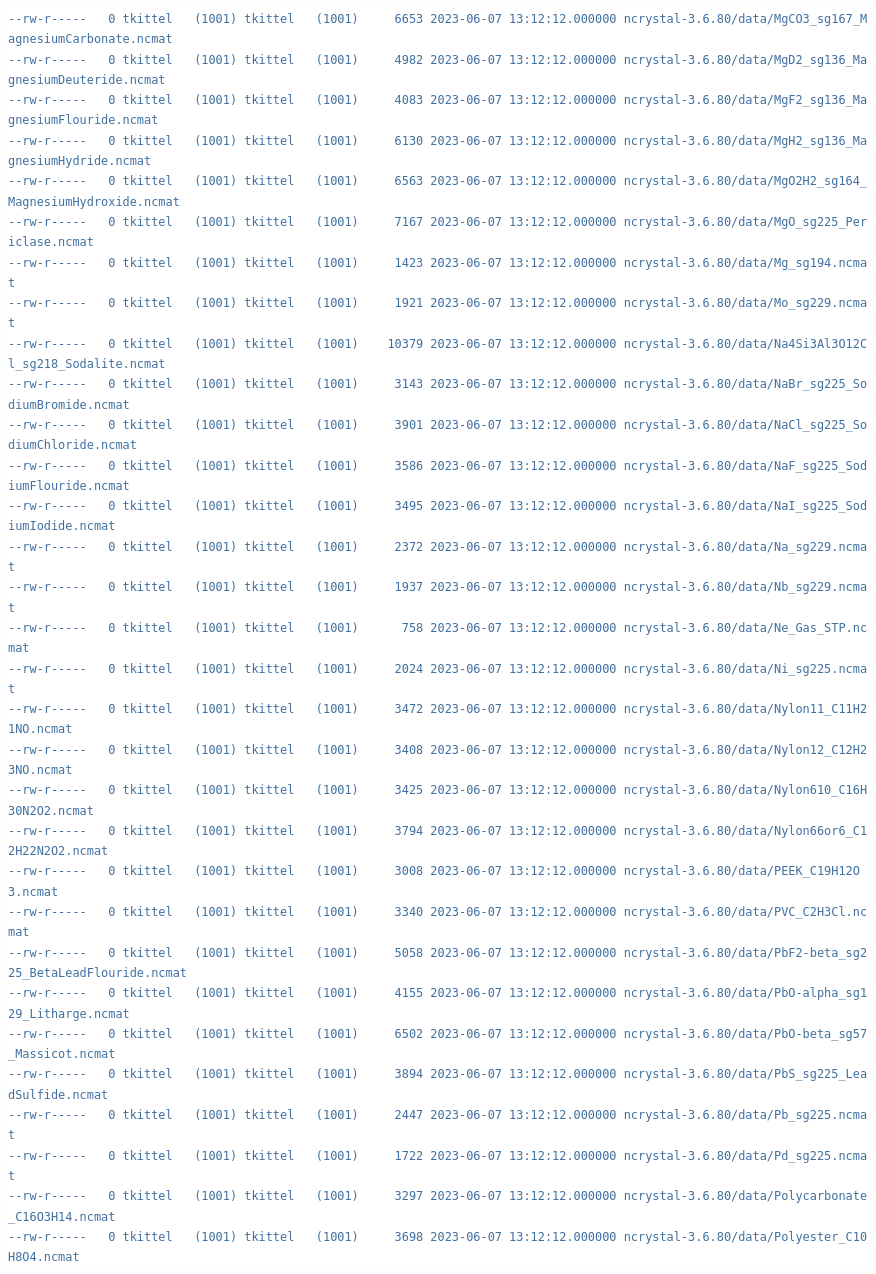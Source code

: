 ```diff
--rw-r-----   0 tkittel   (1001) tkittel   (1001)     6653 2023-06-07 13:12:12.000000 ncrystal-3.6.80/data/MgCO3_sg167_MagnesiumCarbonate.ncmat
--rw-r-----   0 tkittel   (1001) tkittel   (1001)     4982 2023-06-07 13:12:12.000000 ncrystal-3.6.80/data/MgD2_sg136_MagnesiumDeuteride.ncmat
--rw-r-----   0 tkittel   (1001) tkittel   (1001)     4083 2023-06-07 13:12:12.000000 ncrystal-3.6.80/data/MgF2_sg136_MagnesiumFlouride.ncmat
--rw-r-----   0 tkittel   (1001) tkittel   (1001)     6130 2023-06-07 13:12:12.000000 ncrystal-3.6.80/data/MgH2_sg136_MagnesiumHydride.ncmat
--rw-r-----   0 tkittel   (1001) tkittel   (1001)     6563 2023-06-07 13:12:12.000000 ncrystal-3.6.80/data/MgO2H2_sg164_MagnesiumHydroxide.ncmat
--rw-r-----   0 tkittel   (1001) tkittel   (1001)     7167 2023-06-07 13:12:12.000000 ncrystal-3.6.80/data/MgO_sg225_Periclase.ncmat
--rw-r-----   0 tkittel   (1001) tkittel   (1001)     1423 2023-06-07 13:12:12.000000 ncrystal-3.6.80/data/Mg_sg194.ncmat
--rw-r-----   0 tkittel   (1001) tkittel   (1001)     1921 2023-06-07 13:12:12.000000 ncrystal-3.6.80/data/Mo_sg229.ncmat
--rw-r-----   0 tkittel   (1001) tkittel   (1001)    10379 2023-06-07 13:12:12.000000 ncrystal-3.6.80/data/Na4Si3Al3O12Cl_sg218_Sodalite.ncmat
--rw-r-----   0 tkittel   (1001) tkittel   (1001)     3143 2023-06-07 13:12:12.000000 ncrystal-3.6.80/data/NaBr_sg225_SodiumBromide.ncmat
--rw-r-----   0 tkittel   (1001) tkittel   (1001)     3901 2023-06-07 13:12:12.000000 ncrystal-3.6.80/data/NaCl_sg225_SodiumChloride.ncmat
--rw-r-----   0 tkittel   (1001) tkittel   (1001)     3586 2023-06-07 13:12:12.000000 ncrystal-3.6.80/data/NaF_sg225_SodiumFlouride.ncmat
--rw-r-----   0 tkittel   (1001) tkittel   (1001)     3495 2023-06-07 13:12:12.000000 ncrystal-3.6.80/data/NaI_sg225_SodiumIodide.ncmat
--rw-r-----   0 tkittel   (1001) tkittel   (1001)     2372 2023-06-07 13:12:12.000000 ncrystal-3.6.80/data/Na_sg229.ncmat
--rw-r-----   0 tkittel   (1001) tkittel   (1001)     1937 2023-06-07 13:12:12.000000 ncrystal-3.6.80/data/Nb_sg229.ncmat
--rw-r-----   0 tkittel   (1001) tkittel   (1001)      758 2023-06-07 13:12:12.000000 ncrystal-3.6.80/data/Ne_Gas_STP.ncmat
--rw-r-----   0 tkittel   (1001) tkittel   (1001)     2024 2023-06-07 13:12:12.000000 ncrystal-3.6.80/data/Ni_sg225.ncmat
--rw-r-----   0 tkittel   (1001) tkittel   (1001)     3472 2023-06-07 13:12:12.000000 ncrystal-3.6.80/data/Nylon11_C11H21NO.ncmat
--rw-r-----   0 tkittel   (1001) tkittel   (1001)     3408 2023-06-07 13:12:12.000000 ncrystal-3.6.80/data/Nylon12_C12H23NO.ncmat
--rw-r-----   0 tkittel   (1001) tkittel   (1001)     3425 2023-06-07 13:12:12.000000 ncrystal-3.6.80/data/Nylon610_C16H30N2O2.ncmat
--rw-r-----   0 tkittel   (1001) tkittel   (1001)     3794 2023-06-07 13:12:12.000000 ncrystal-3.6.80/data/Nylon66or6_C12H22N2O2.ncmat
--rw-r-----   0 tkittel   (1001) tkittel   (1001)     3008 2023-06-07 13:12:12.000000 ncrystal-3.6.80/data/PEEK_C19H12O3.ncmat
--rw-r-----   0 tkittel   (1001) tkittel   (1001)     3340 2023-06-07 13:12:12.000000 ncrystal-3.6.80/data/PVC_C2H3Cl.ncmat
--rw-r-----   0 tkittel   (1001) tkittel   (1001)     5058 2023-06-07 13:12:12.000000 ncrystal-3.6.80/data/PbF2-beta_sg225_BetaLeadFlouride.ncmat
--rw-r-----   0 tkittel   (1001) tkittel   (1001)     4155 2023-06-07 13:12:12.000000 ncrystal-3.6.80/data/PbO-alpha_sg129_Litharge.ncmat
--rw-r-----   0 tkittel   (1001) tkittel   (1001)     6502 2023-06-07 13:12:12.000000 ncrystal-3.6.80/data/PbO-beta_sg57_Massicot.ncmat
--rw-r-----   0 tkittel   (1001) tkittel   (1001)     3894 2023-06-07 13:12:12.000000 ncrystal-3.6.80/data/PbS_sg225_LeadSulfide.ncmat
--rw-r-----   0 tkittel   (1001) tkittel   (1001)     2447 2023-06-07 13:12:12.000000 ncrystal-3.6.80/data/Pb_sg225.ncmat
--rw-r-----   0 tkittel   (1001) tkittel   (1001)     1722 2023-06-07 13:12:12.000000 ncrystal-3.6.80/data/Pd_sg225.ncmat
--rw-r-----   0 tkittel   (1001) tkittel   (1001)     3297 2023-06-07 13:12:12.000000 ncrystal-3.6.80/data/Polycarbonate_C16O3H14.ncmat
--rw-r-----   0 tkittel   (1001) tkittel   (1001)     3698 2023-06-07 13:12:12.000000 ncrystal-3.6.80/data/Polyester_C10H8O4.ncmat
```
